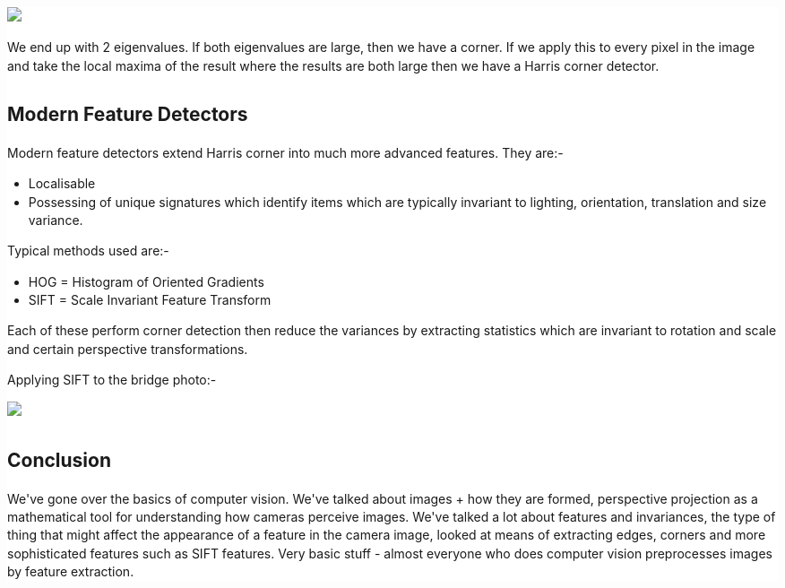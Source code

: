 <img src="http://codegrunt.co.uk/images/ai/16-harris-corner-detector-3.png" />

We end up with 2 eigenvalues. If both eigenvalues are large, then we have a corner. If we apply this
to every pixel in the image and take the local maxima of the result where the results are both large
then we have a Harris corner detector.

## Modern Feature Detectors ##

Modern feature detectors extend Harris corner into much more advanced features. They are:-

* Localisable
* Possessing of unique signatures which identify items which are typically invariant to lighting,
  orientation, translation and size variance.

Typical methods used are:-

* HOG = Histogram of Oriented Gradients
* SIFT = Scale Invariant Feature Transform

Each of these perform corner detection then reduce the variances by extracting statistics which are
invariant to rotation and scale and certain perspective transformations.

Applying SIFT to the bridge photo:-

<img src="http://codegrunt.co.uk/images/ai/16-modern-feature-detectors-1.png" />

## Conclusion ##

We've gone over the basics of computer vision. We've talked about images + how they are formed,
perspective projection as a mathematical tool for understanding how cameras perceive images. We've
talked a lot about features and invariances, the type of thing that might affect the appearance of a
feature in the camera image, looked at means of extracting edges, corners and more sophisticated
features such as SIFT features. Very basic stuff - almost everyone who does computer vision
preprocesses images by feature extraction. 

